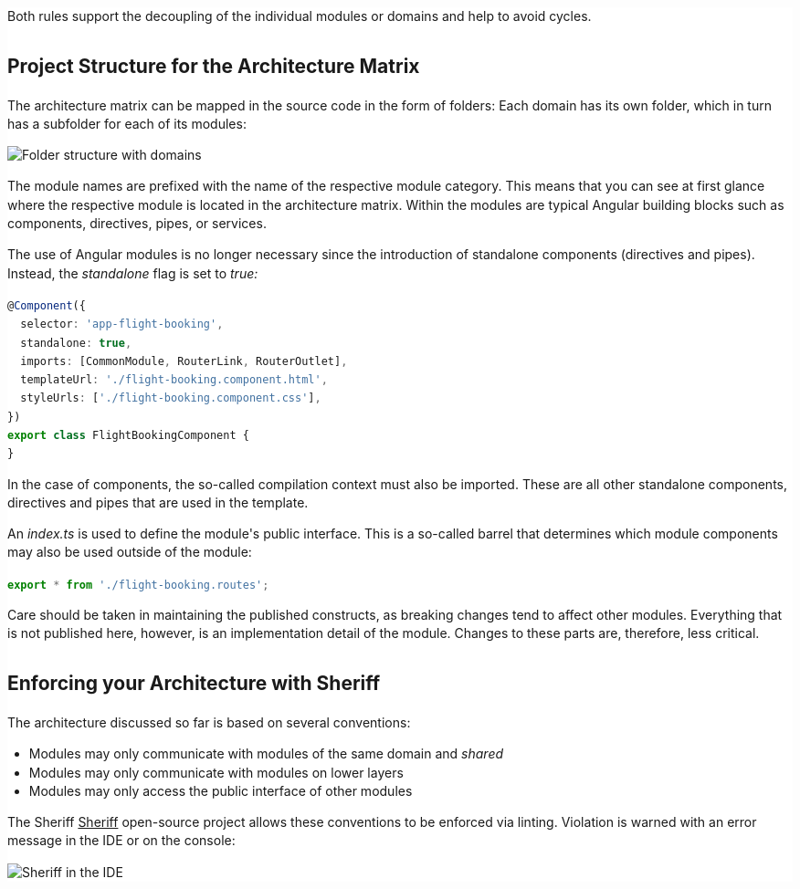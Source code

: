 Both rules support the decoupling of the individual modules or domains and help to avoid cycles.

## Project Structure for the Architecture Matrix

The architecture matrix can be mapped in the source code in the form of folders: Each domain has its own folder, which in turn has a subfolder for each of its modules:

<img alt="Folder structure with domains" src="https://www.angulararchitects.io/wp-content/uploads/2023/07/folder-structure-02.png" style="max-width:250px !important">

The module names are prefixed with the name of the respective module category. This means that you can see at first glance where the respective module is located in the architecture matrix. Within the modules are typical Angular building blocks such as components, directives, pipes, or services.

The use of Angular modules is no longer necessary since the introduction of standalone components (directives and pipes). Instead, the _standalone_ flag is set to _true:_

```typescript
@Component({
  selector: 'app-flight-booking',
  standalone: true,
  imports: [CommonModule, RouterLink, RouterOutlet],
  templateUrl: './flight-booking.component.html',
  styleUrls: ['./flight-booking.component.css'],
})
export class FlightBookingComponent {
}
```

In the case of components, the so-called compilation context must also be imported. These are all other standalone components, directives and pipes that are used in the template.

An _index.ts_ is used to define the module's public interface. This is a so-called barrel that determines which module components may also be used outside of the module:

```typescript
export * from './flight-booking.routes';
```

Care should be taken in maintaining the published constructs, as breaking changes tend to affect other modules. Everything that is not published here, however, is an implementation detail of the module. Changes to these parts are, therefore, less critical.

## Enforcing your Architecture with Sheriff

The architecture discussed so far is based on several conventions:

- Modules may only communicate with modules of the same domain and _shared_
- Modules may only communicate with modules on lower layers
- Modules may only access the public interface of other modules

The Sheriff [Sheriff](https://github.com/softarc-consulting/sheriff) open-source project allows these conventions to be enforced via linting. Violation is warned with an error message in the IDE or on the console:

![Sheriff in the IDE](https://www.angulararchitects.io/wp-content/uploads/2023/07/sheriff.png)
